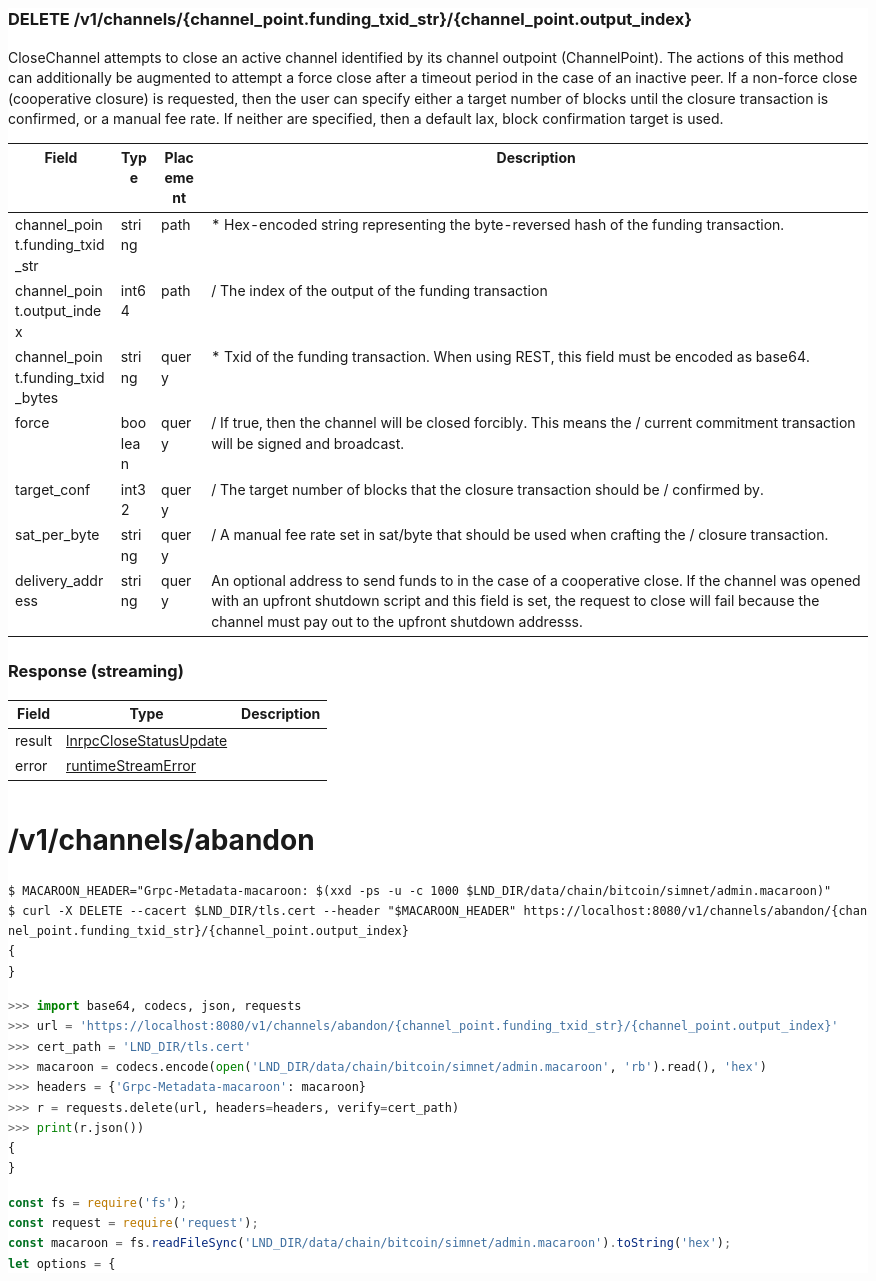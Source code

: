 ### DELETE /v1/channels/{channel_point.funding_txid_str}/{channel_point.output_index}
CloseChannel attempts to close an active channel identified by its channel outpoint (ChannelPoint). The actions of this method can additionally be augmented to attempt a force close after a timeout period in the case of an inactive peer. If a non-force close (cooperative closure) is requested, then the user can specify either a target number of blocks until the closure transaction is confirmed, or a manual fee rate. If neither are specified, then a default lax, block confirmation target is used.

Field | Type | Placement | Description
----- | ---- | --------- | ----------- 
channel_point.funding_txid_str | string | path | * Hex-encoded string representing the byte-reversed hash of the funding transaction.
channel_point.output_index | int64 | path | / The index of the output of the funding transaction
channel_point.funding_txid_bytes | string | query | * Txid of the funding transaction. When using REST, this field must be encoded as base64.
force | boolean | query | / If true, then the channel will be closed forcibly. This means the / current commitment transaction will be signed and broadcast.
target_conf | int32 | query | / The target number of blocks that the closure transaction should be / confirmed by.
sat_per_byte | string | query | / A manual fee rate set in sat/byte that should be used when crafting the / closure transaction.
delivery_address | string | query | An optional address to send funds to in the case of a cooperative close. If the channel was opened with an upfront shutdown script and this field is set, the request to close will fail because the channel must pay out to the upfront shutdown addresss.

### Response (streaming)

Field | Type | Description
----- | ---- | ----------- 
result | [lnrpcCloseStatusUpdate](#lnrpcclosestatusupdate) |  
error | [runtimeStreamError](#runtimestreamerror) |   



# /v1/channels/abandon


```shell
$ MACAROON_HEADER="Grpc-Metadata-macaroon: $(xxd -ps -u -c 1000 $LND_DIR/data/chain/bitcoin/simnet/admin.macaroon)"
$ curl -X DELETE --cacert $LND_DIR/tls.cert --header "$MACAROON_HEADER" https://localhost:8080/v1/channels/abandon/{channel_point.funding_txid_str}/{channel_point.output_index} 
{ 
}
```
```python
>>> import base64, codecs, json, requests
>>> url = 'https://localhost:8080/v1/channels/abandon/{channel_point.funding_txid_str}/{channel_point.output_index}'
>>> cert_path = 'LND_DIR/tls.cert'
>>> macaroon = codecs.encode(open('LND_DIR/data/chain/bitcoin/simnet/admin.macaroon', 'rb').read(), 'hex')
>>> headers = {'Grpc-Metadata-macaroon': macaroon}
>>> r = requests.delete(url, headers=headers, verify=cert_path)
>>> print(r.json())
{ 
}
```
```javascript
const fs = require('fs');
const request = require('request');
const macaroon = fs.readFileSync('LND_DIR/data/chain/bitcoin/simnet/admin.macaroon').toString('hex');
let options = {
```
